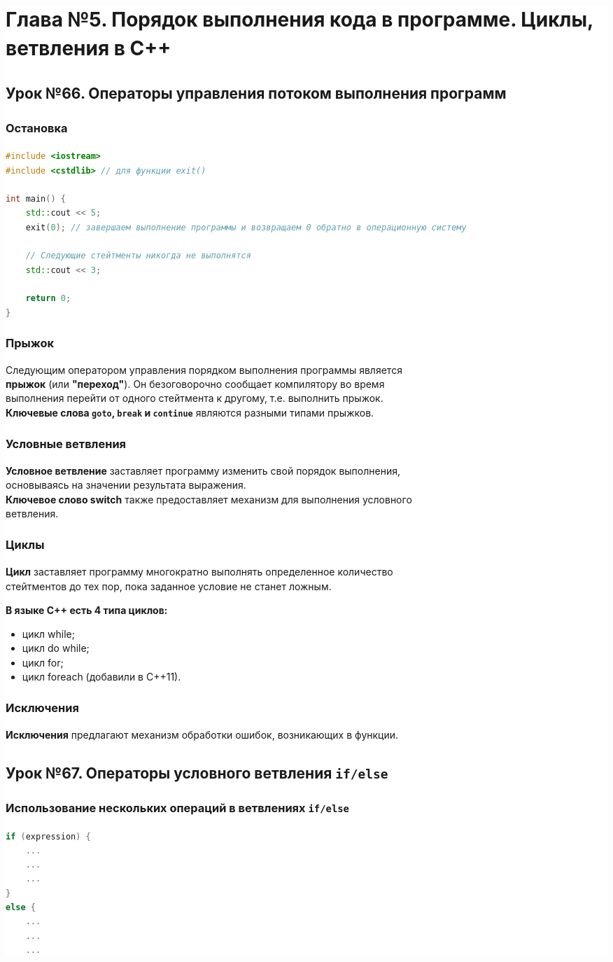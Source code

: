 # Глава №5. Порядок выполнения кода в программе. Циклы, ветвления в C++
## Урок №66. Операторы управления потоком выполнения программ
### Остановка
```c++
#include <iostream>
#include <cstdlib> // для функции exit()

int main() {
    std::cout << 5;
    exit(0); // завершаем выполнение программы и возвращаем 0 обратно в операционную систему
    
    // Следующие стейтменты никогда не выполнятся
    std::cout << 3;
    
    return 0;
}
```

### Прыжок
Следующим оператором управления порядком выполнения программы является\
**прыжок** (или **"переход"**). Он безоговорочно сообщает компилятору во время\
выполнения перейти от одного стейтмента к другому, т.е. выполнить прыжок.\
**Ключевые слова `goto`, `break` и `continue`** являются разными типами прыжков.

### Условные ветвления
**Условное ветвление** заставляет программу изменить свой порядок выполнения,\
основываясь на значении результата выражения.\
**Ключевое слово switch** также предоставляет механизм для выполнения условного\
ветвления.

### Циклы
**Цикл** заставляет программу многократно выполнять определенное количество\
стейтментов до тех пор, пока заданное условие не станет ложным.

**В языке C++ есть 4 типа циклов:**
* цикл while;
* цикл do while;
* цикл for;
* цикл foreach (добавили в C++11).

### Исключения
**Исключения** предлагают механизм обработки ошибок, возникающих в функции.


## Урок №67. Операторы условного ветвления `if/else`
### Использование нескольких операций в ветвлениях `if/else`
```c++
if (expression) {
    ...
    ...
    ...
}
else {
    ...
    ...
    ...
```